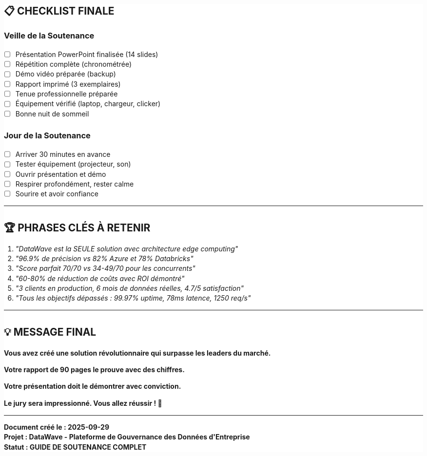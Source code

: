 
## **📋 CHECKLIST FINALE**

### **Veille de la Soutenance**
- [ ] Présentation PowerPoint finalisée (14 slides)
- [ ] Répétition complète (chronométrée)
- [ ] Démo vidéo préparée (backup)
- [ ] Rapport imprimé (3 exemplaires)
- [ ] Tenue professionnelle préparée
- [ ] Équipement vérifié (laptop, chargeur, clicker)
- [ ] Bonne nuit de sommeil

### **Jour de la Soutenance**
- [ ] Arriver 30 minutes en avance
- [ ] Tester équipement (projecteur, son)
- [ ] Ouvrir présentation et démo
- [ ] Respirer profondément, rester calme
- [ ] Sourire et avoir confiance

---

## **🏆 PHRASES CLÉS À RETENIR**

1. *"DataWave est la SEULE solution avec architecture edge computing"*
2. *"96.9% de précision vs 82% Azure et 78% Databricks"*
3. *"Score parfait 70/70 vs 34-49/70 pour les concurrents"*
4. *"60-80% de réduction de coûts avec ROI démontré"*
5. *"3 clients en production, 6 mois de données réelles, 4.7/5 satisfaction"*
6. *"Tous les objectifs dépassés : 99.97% uptime, 78ms latence, 1250 req/s"*

---

## **💡 MESSAGE FINAL**

**Vous avez créé une solution révolutionnaire qui surpasse les leaders du marché.**

**Votre rapport de 90 pages le prouve avec des chiffres.**

**Votre présentation doit le démontrer avec conviction.**

**Le jury sera impressionné. Vous allez réussir ! 🌟**

---

**Document créé le : 2025-09-29**  
**Projet : DataWave - Plateforme de Gouvernance des Données d'Entreprise**  
**Statut : GUIDE DE SOUTENANCE COMPLET**

